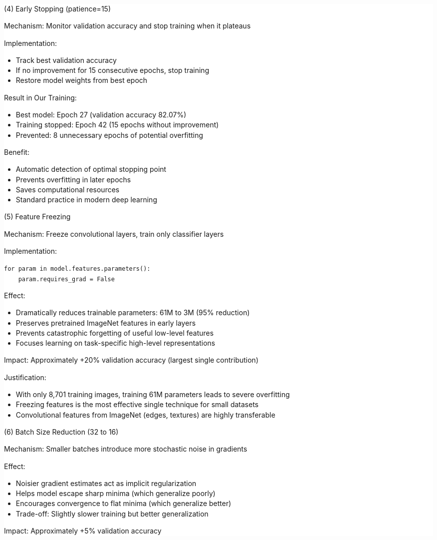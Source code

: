 (4) Early Stopping (patience=15)

Mechanism:
Monitor validation accuracy and stop training when it plateaus

Implementation:
- Track best validation accuracy
- If no improvement for 15 consecutive epochs, stop training
- Restore model weights from best epoch

Result in Our Training:
- Best model: Epoch 27 (validation accuracy 82.07%)
- Training stopped: Epoch 42 (15 epochs without improvement)
- Prevented: 8 unnecessary epochs of potential overfitting

Benefit:
- Automatic detection of optimal stopping point
- Prevents overfitting in later epochs
- Saves computational resources
- Standard practice in modern deep learning

(5) Feature Freezing

Mechanism:
Freeze convolutional layers, train only classifier layers

Implementation:
```
for param in model.features.parameters():
    param.requires_grad = False
```

Effect:
- Dramatically reduces trainable parameters: 61M to 3M (95% reduction)
- Preserves pretrained ImageNet features in early layers
- Prevents catastrophic forgetting of useful low-level features
- Focuses learning on task-specific high-level representations

Impact: Approximately +20% validation accuracy (largest single contribution)

Justification:
- With only 8,701 training images, training 61M parameters leads to severe overfitting
- Freezing features is the most effective single technique for small datasets
- Convolutional features from ImageNet (edges, textures) are highly transferable

(6) Batch Size Reduction (32 to 16)

Mechanism:
Smaller batches introduce more stochastic noise in gradients

Effect:
- Noisier gradient estimates act as implicit regularization
- Helps model escape sharp minima (which generalize poorly)
- Encourages convergence to flat minima (which generalize better)
- Trade-off: Slightly slower training but better generalization

Impact: Approximately +5% validation accuracy
